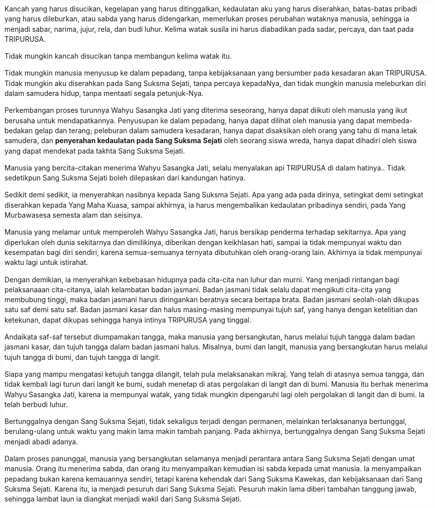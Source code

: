 Kancah yang harus disucikan, kegelapan yang harus ditinggalkan, kedaulatan aku yang harus diserahkan, batas-batas pribadi yang harus dileburkan, atau sabda yang harus didengarkan, memerlukan proses perubahan wataknya manusia, sehingga ia menjadi sabar, narima, jujur, rela, dan budi luhur. Kelima watak susila ini harus diabadikan pada sadar, percaya, dan taat pada TRIPURUSA.

Tidak mungkin kancah disucikan tanpa membangun kelima watak itu.

Tidak mungkin manusia menyusup ke dalam pepadang, tanpa kebijaksanaan yang bersumber pada kesadaran akan TRIPURUSA. Tidak mungkin aku diserahkan pada Sang Suksma Sejati, tanpa percaya kepadaNya, dan tidak mungkin manusia meleburkan diri dalam samudera hidup, tanpa mentaati segala petunjuk-Nya.

Perkembangan proses turunnya Wahyu Sasangka Jati yang diterima seseorang, hanya dapat diikuti oleh manusia yang ikut berusaha untuk mendapatkannya. Penyusupan ke dalam pepadang, hanya dapat dilihat oleh manusia yang dapat membeda-bedakan gelap dan terang; peleburan dalam samudera kesadaran, hanya dapat disaksikan oleh orang yang tahu di mana letak samudera, dan  **penyerahan kedaulatan pada Sang Suksma** **Sejati** oleh seorang siswa wreda, hanya dapat dihadiri oleh siswa yang dapat mendekat pada takhta Sang Suksma Sejati.

Manusia yang bercita-citakan menerima Wahyu Sasangka Jati, selalu menyalakan api TRIPURUSA di dalam hatinya.. Tidak sedetikpun Sang Suksma Sejati boleh dilepaskan dari kandungan hatinya.

Sedikit demi sedikit, ia menyerahkan nasibnya kepada Sang Suksma Sejati. Apa yang ada pada dirinya, setingkat demi setingkat diserahkan kepada Yang Maha Kuasa, sampai akhirnya, ia harus mengembalikan kedaulatan pribadinya sendiri, pada Yang Murbawasesa semesta alam dan seisinya.

Manusia yang melamar untuk memperoleh Wahyu Sasangka Jati, harus bersikap penderma terhadap sekitarnya. Apa yang diperlukan oleh dunia sekitarnya dan dimilikinya, diberikan dengan keikhlasan hati, sampai ia tidak mempunyai waktu dan kesempatan bagi diri sendiri, karena semua-semuanya ternyata dibutuhkan oleh orang-orang lain. Akhirnya ia tidak mempunyai waktu lagi untuk istirahat.

Dengan demikian, ia menyerahkan kebebasan hidupnya pada cita-cita nan luhur dan  murni. Yang menjadi rintangan bagi pelaksanaaan cita-citanya, ialah kelambatan badan jasmani. Badan jasmani tidak selalu dapat mengikuti cita-cita yang membubung tinggi, maka badan jasmani harus diringankan beratnya secara bertapa brata. Badan jasmani seolah-olah dikupas satu saf demi satu saf. Badan jasmani kasar dan halus masing-masing mempunyai tujuh saf, yang hanya dengan ketelitian dan ketekunan, dapat dikupas sehingga hanya intinya  TRIPURUSA  yang tinggal.

Andaikata saf-saf tersebut diumpamakan tangga, maka manusia yang bersangkutan, harus melalui tujuh tangga dalam badan jasmani kasar, dan tujuh tangga dalam badan jasmani halus. Misalnya, bumi dan langit, manusia yang bersangkutan harus melalui tujuh tangga di bumi, dan tujuh tangga di langit.

Siapa yang mampu mengatasi ketujuh tangga dilangit, telah pula melaksanakan mikraj. Yang telah di atasnya semua tangga, dan tidak kembali lagi turun dari langit ke bumi, sudah menetap di atas pergolakan di langit dan di bumi. Manusia itu berhak menerima Wahyu Sasangka Jati, karena ia mempunyai watak, yang tidak mungkin dipengaruhi lagi oleh pergolakan di langit dan di bumi. Ia telah berbudi luhur.


Bertunggalnya dengan Sang Suksma Sejati, tidak sekaligus terjadi dengan permanen, melainkan terlaksananya bertunggal, berulang-ulang untuk waktu yang makin lama makin tambah panjang. Pada akhirnya, bertunggalnya dengan Sang Suksma Sejati menjadi abadi adanya.

Dalam proses panunggal, manusia yang bersangkutan selamanya menjadi perantara antara Sang Suksma Sejati dengan umat manusia. Orang itu menerima sabda, dan orang itu menyampaikan kemudian isi sabda kepada umat manusia. Ia menyampaikan pepadang bukan karena kemauannya sendiri, tetapi karena kehendak dari Sang Suksma Kawekas, dan kebijaksanaan dari Sang Suksma Sejati. Karena itu, ia menjadi pesuruh dari Sang Suksma Sejati. Pesuruh makin lama diberi tambahan tanggung jawab, sehingga lambat laun ia diangkat menjadi wakil dari Sang Suksma Sejati.
